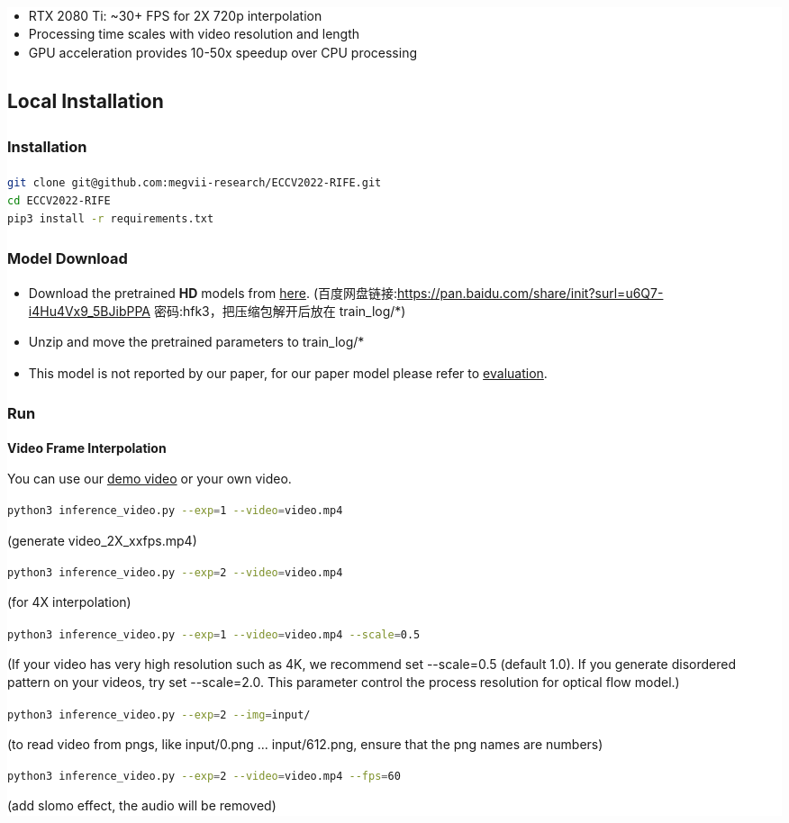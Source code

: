 - RTX 2080 Ti: ~30+ FPS for 2X 720p interpolation
- Processing time scales with video resolution and length
- GPU acceleration provides 10-50x speedup over CPU processing

## Local Installation

### Installation

```bash
git clone git@github.com:megvii-research/ECCV2022-RIFE.git
cd ECCV2022-RIFE
pip3 install -r requirements.txt
```

### Model Download

* Download the pretrained **HD** models from [here](https://drive.google.com/file/d/1APIzVeI-4ZZCEuIRE1m6WYfSCaOsi_7_/view?usp=sharing). (百度网盘链接:https://pan.baidu.com/share/init?surl=u6Q7-i4Hu4Vx9_5BJibPPA 密码:hfk3，把压缩包解开后放在 train_log/\*)

* Unzip and move the pretrained parameters to train_log/\*

* This model is not reported by our paper, for our paper model please refer to [evaluation](https://github.com/hzwer/ECCV2022-RIFE#evaluation).

### Run

**Video Frame Interpolation**

You can use our [demo video](https://drive.google.com/file/d/1i3xlKb7ax7Y70khcTcuePi6E7crO_dFc/view?usp=sharing) or your own video. 

```bash
python3 inference_video.py --exp=1 --video=video.mp4 
```
(generate video_2X_xxfps.mp4)

```bash
python3 inference_video.py --exp=2 --video=video.mp4
```
(for 4X interpolation)

```bash
python3 inference_video.py --exp=1 --video=video.mp4 --scale=0.5
```
(If your video has very high resolution such as 4K, we recommend set --scale=0.5 (default 1.0). If you generate disordered pattern on your videos, try set --scale=2.0. This parameter control the process resolution for optical flow model.)

```bash
python3 inference_video.py --exp=2 --img=input/
```
(to read video from pngs, like input/0.png ... input/612.png, ensure that the png names are numbers)

```bash
python3 inference_video.py --exp=2 --video=video.mp4 --fps=60
```
(add slomo effect, the audio will be removed)
